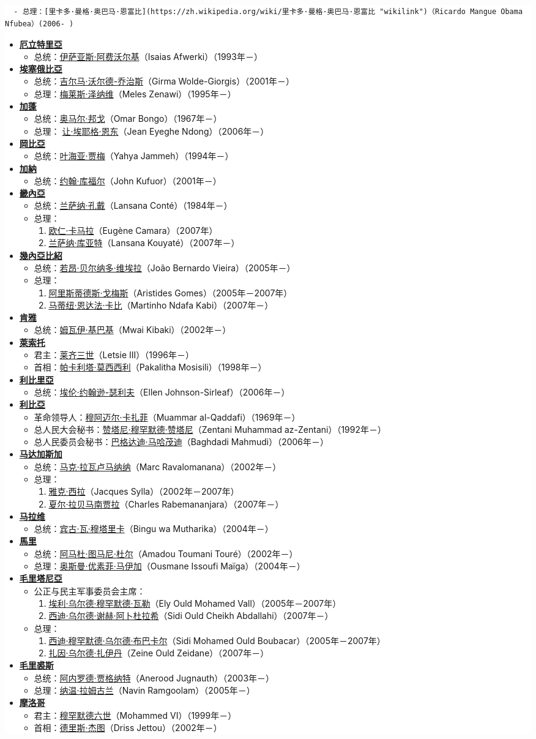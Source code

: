       - 总理：[里卡多·曼格·奥巴马·恩富比](https://zh.wikipedia.org/wiki/里卡多·曼格·奥巴马·恩富比 "wikilink")（Ricardo Mangue Obama Nfubea）(2006- )
  - **[厄立特里亞](https://zh.wikipedia.org/wiki/厄立特里亞 "wikilink")**
      - 总统：[伊萨亚斯·阿费沃尔基](https://zh.wikipedia.org/wiki/伊萨亚斯·阿费沃尔基 "wikilink")（Isaias Afwerki）（1993年－）
  - **[埃塞俄比亞](https://zh.wikipedia.org/wiki/埃塞俄比亞 "wikilink")**
      - 总统：[吉尔马·沃尔德-乔治斯](../Page/吉尔马·沃尔德-乔治斯.md "wikilink")（Girma Wolde-Giorgis）（2001年－）
      - 总理：[梅莱斯·泽纳维](../Page/梅莱斯·泽纳维.md "wikilink")（Meles Zenawi）（1995年－）
  - **[加蓬](../Page/加蓬.md "wikilink")**
      - 总统：[奥马尔·邦戈](https://zh.wikipedia.org/wiki/奥马尔·邦戈 "wikilink")（Omar Bongo）（1967年－）
      - 总理： [让·埃耶格·恩东](https://zh.wikipedia.org/wiki/让·埃耶格·恩东 "wikilink")（Jean Eyeghe Ndong）（2006年－）
  - **[岡比亞](https://zh.wikipedia.org/wiki/岡比亞 "wikilink")**
      - 总统：[叶海亚·贾梅](../Page/叶海亚·贾梅.md "wikilink")（Yahya Jammeh）（1994年－）
  - **[加納](https://zh.wikipedia.org/wiki/加納 "wikilink")**
      - 总统：[约翰·库福尔](https://zh.wikipedia.org/wiki/约翰·库福尔 "wikilink")（John Kufuor）（2001年－）
  - **[畿內亞](https://zh.wikipedia.org/wiki/畿內亞 "wikilink")**
      - 总统：[兰萨纳·孔戴](../Page/兰萨纳·孔戴.md "wikilink")（Lansana Conté）（1984年－）
      - 总理：
        1.  [欧仁·卡马拉](https://zh.wikipedia.org/wiki/欧仁·卡马拉 "wikilink")（Eugène Camara）（2007年）
        2.  [兰萨纳·库亚特](https://zh.wikipedia.org/wiki/兰萨纳·库亚特 "wikilink")（Lansana Kouyaté）（2007年－）
  - **[幾內亞比紹](https://zh.wikipedia.org/wiki/幾內亞比紹 "wikilink")**
      - 总统：[若昂·贝尔纳多·维埃拉](../Page/若昂·贝尔纳多·维埃拉.md "wikilink")（João Bernardo Vieira）（2005年－）
      - 总理：
        1.  [阿里斯蒂德斯·戈梅斯](https://zh.wikipedia.org/wiki/阿里斯蒂德斯·戈梅斯 "wikilink")（Aristides Gomes）（2005年－2007年）
        2.  [马蒂纽·恩达法·卡比](https://zh.wikipedia.org/wiki/马蒂纽·恩达法·卡比 "wikilink")（Martinho Ndafa Kabi）（2007年－）
  - **[肯雅](https://zh.wikipedia.org/wiki/肯雅 "wikilink")**
      - 总统：[姆瓦伊·基巴基](https://zh.wikipedia.org/wiki/姆瓦伊·基巴基 "wikilink")（Mwai Kibaki）（2002年－）
  - **[萊索托](https://zh.wikipedia.org/wiki/萊索托 "wikilink")**
      - 君主：[莱齐三世](https://zh.wikipedia.org/wiki/莱齐三世 "wikilink")（Letsie III）（1996年－）
      - 首相：[帕卡利塔·莫西西利](https://zh.wikipedia.org/wiki/帕卡利塔·莫西西利 "wikilink")（Pakalitha Mosisili）（1998年－）
  - **[利比里亞](https://zh.wikipedia.org/wiki/利比里亞 "wikilink")**
      - 总统：[埃伦·约翰逊-瑟利夫](https://zh.wikipedia.org/wiki/埃伦·约翰逊-瑟利夫 "wikilink")（Ellen Johnson-Sirleaf）（2006年－）
  - **[利比亞](https://zh.wikipedia.org/wiki/利比亞 "wikilink")**
      - 革命领导人：[穆阿迈尔·卡扎菲](../Page/穆阿迈尔·卡扎菲.md "wikilink")（Muammar al-Qaddafi）（1969年－）
      - 总人民大会秘书：[赞塔尼·穆罕默德·赞塔尼](https://zh.wikipedia.org/wiki/赞塔尼·穆罕默德·赞塔尼 "wikilink")（Zentani Muhammad az-Zentani）（1992年－）
      - 总人民委员会秘书：[巴格达迪·马哈茂迪](https://zh.wikipedia.org/wiki/巴格达迪·马哈茂迪 "wikilink")（Baghdadi Mahmudi）（2006年－）
  - **[马达加斯加](../Page/马达加斯加.md "wikilink")**
      - 总统：[马克·拉瓦卢马纳纳](https://zh.wikipedia.org/wiki/马克·拉瓦卢马纳纳 "wikilink")（Marc Ravalomanana）（2002年－）
      - 总理：
        1.  [雅克·西拉](https://zh.wikipedia.org/wiki/雅克·西拉 "wikilink")（Jacques Sylla）（2002年－2007年）
        2.  [夏尔·拉贝马南贾拉](https://zh.wikipedia.org/wiki/夏尔·拉贝马南贾拉 "wikilink")（Charles Rabemananjara）（2007年－）
  - **[马拉维](../Page/马拉维.md "wikilink")**
      - 总统：[宾古·瓦·穆塔里卡](https://zh.wikipedia.org/wiki/宾古·瓦·穆塔里卡 "wikilink")（Bingu wa Mutharika）（2004年－）
  - **[馬里](https://zh.wikipedia.org/wiki/馬里 "wikilink")**
      - 总统：[阿马杜·图马尼·杜尔](https://zh.wikipedia.org/wiki/阿马杜·图马尼·杜尔 "wikilink")（Amadou Toumani Touré）（2002年－）
      - 总理：[奥斯曼·优素菲·马伊加](https://zh.wikipedia.org/wiki/奥斯曼·优素菲·马伊加 "wikilink")（Ousmane Issoufi Maïga）（2004年－）
  - **[毛里塔尼亞](https://zh.wikipedia.org/wiki/毛里塔尼亞 "wikilink")**
      - 公正与民主军事委员会主席：
        1.  [埃利·乌尔德·穆罕默德·瓦勒](../Page/埃利·乌尔德·穆罕默德·瓦勒.md "wikilink")（Ely Ould Mohamed Vall）（2005年－2007年）
        2.  [西迪·乌尔德·谢赫·阿卜杜拉希](../Page/西迪·乌尔德·谢赫·阿卜杜拉希.md "wikilink")（Sidi Ould Cheikh Abdallahi）（2007年－）
      - 总理：
        1.  [西迪·穆罕默德·乌尔德·布巴卡尔](https://zh.wikipedia.org/wiki/西迪·穆罕默德·乌尔德·布巴卡尔 "wikilink")（Sidi Mohamed Ould Boubacar）（2005年－2007年）
        2.  [扎因·乌尔德·扎伊丹](../Page/扎因·乌尔德·扎伊丹.md "wikilink")（Zeine Ould Zeidane）（2007年－）
  - **[毛里裘斯](https://zh.wikipedia.org/wiki/毛里裘斯 "wikilink")**
      - 总统：[阿内罗德·贾格纳特](../Page/阿内罗德·贾格纳特.md "wikilink")（Anerood Jugnauth）（2003年－）
      - 总理：[纳温·拉姆古兰](https://zh.wikipedia.org/wiki/纳温·拉姆古兰 "wikilink")（Navin Ramgoolam）（2005年－）
  - **[摩洛哥](https://zh.wikipedia.org/wiki/摩洛哥 "wikilink")**
      - 君主：[穆罕默德六世](../Page/穆罕默德六世_\(摩洛哥\).md "wikilink")（Mohammed VI）（1999年－）
      - 首相：[德里斯·杰图](https://zh.wikipedia.org/wiki/德里斯·杰图 "wikilink")（Driss Jettou）（2002年－）